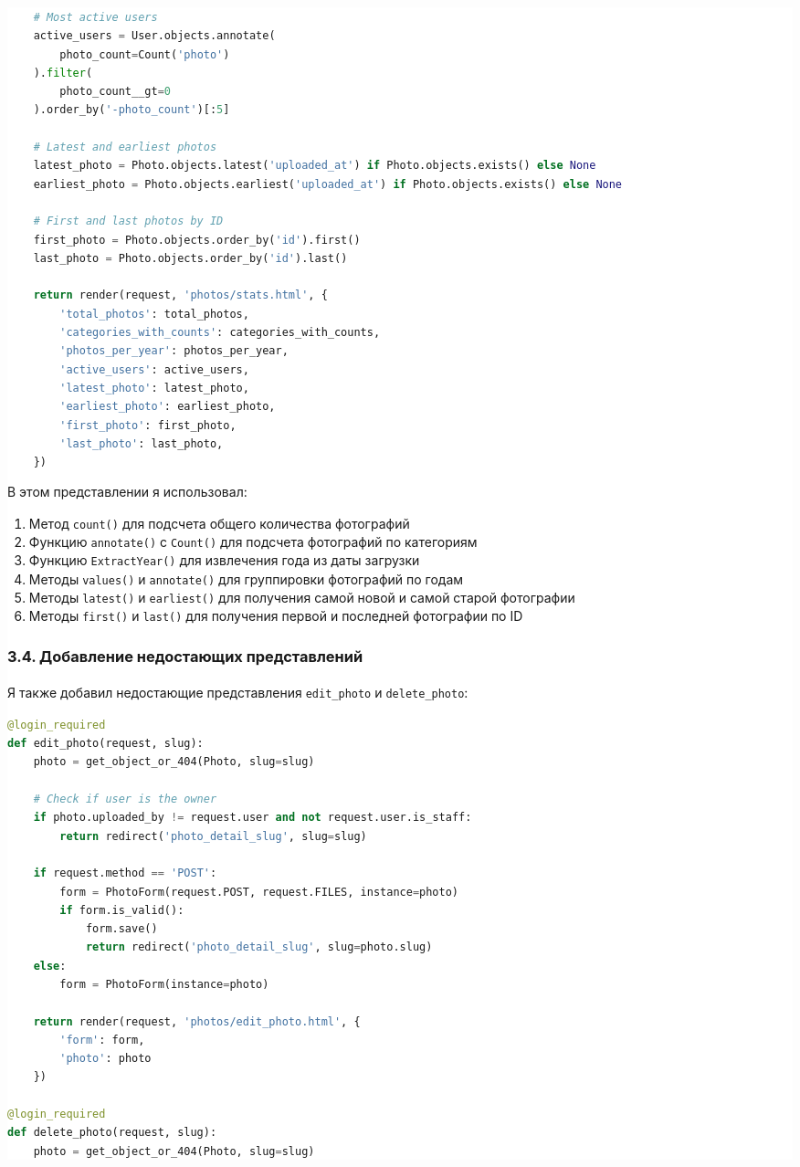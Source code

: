 ```python
    # Most active users
    active_users = User.objects.annotate(
        photo_count=Count('photo')
    ).filter(
        photo_count__gt=0
    ).order_by('-photo_count')[:5]
    
    # Latest and earliest photos
    latest_photo = Photo.objects.latest('uploaded_at') if Photo.objects.exists() else None
    earliest_photo = Photo.objects.earliest('uploaded_at') if Photo.objects.exists() else None
    
    # First and last photos by ID
    first_photo = Photo.objects.order_by('id').first()
    last_photo = Photo.objects.order_by('id').last()
    
    return render(request, 'photos/stats.html', {
        'total_photos': total_photos,
        'categories_with_counts': categories_with_counts,
        'photos_per_year': photos_per_year,
        'active_users': active_users,
        'latest_photo': latest_photo,
        'earliest_photo': earliest_photo,
        'first_photo': first_photo,
        'last_photo': last_photo,
    })
```

В этом представлении я использовал:
1. Метод `count()` для подсчета общего количества фотографий
2. Функцию `annotate()` с `Count()` для подсчета фотографий по категориям
3. Функцию `ExtractYear()` для извлечения года из даты загрузки
4. Методы `values()` и `annotate()` для группировки фотографий по годам
5. Методы `latest()` и `earliest()` для получения самой новой и самой старой фотографии
6. Методы `first()` и `last()` для получения первой и последней фотографии по ID

### 3.4. Добавление недостающих представлений

Я также добавил недостающие представления `edit_photo` и `delete_photo`:

```python
@login_required
def edit_photo(request, slug):
    photo = get_object_or_404(Photo, slug=slug)
    
    # Check if user is the owner
    if photo.uploaded_by != request.user and not request.user.is_staff:
        return redirect('photo_detail_slug', slug=slug)
        
    if request.method == 'POST':
        form = PhotoForm(request.POST, request.FILES, instance=photo)
        if form.is_valid():
            form.save()
            return redirect('photo_detail_slug', slug=photo.slug)
    else:
        form = PhotoForm(instance=photo)
    
    return render(request, 'photos/edit_photo.html', {
        'form': form,
        'photo': photo
    })

@login_required
def delete_photo(request, slug):
    photo = get_object_or_404(Photo, slug=slug)
```